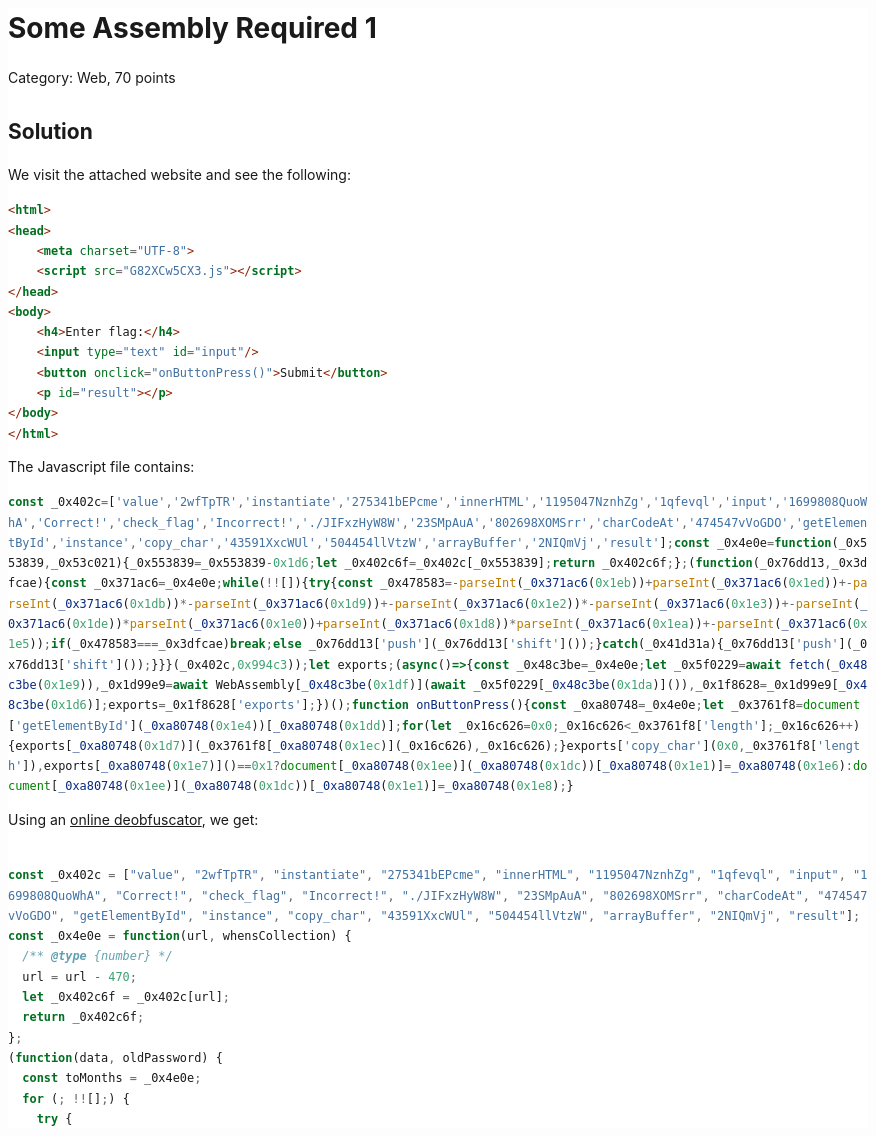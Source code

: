 # Some Assembly Required 1
Category: Web, 70 points

## Solution

We visit the attached website and see the following:

```html
<html>
<head>
	<meta charset="UTF-8">
	<script src="G82XCw5CX3.js"></script>
</head>
<body>
	<h4>Enter flag:</h4>
	<input type="text" id="input"/>
	<button onclick="onButtonPress()">Submit</button>
	<p id="result"></p>
</body>
</html>
```

The Javascript file contains:
```javascript
const _0x402c=['value','2wfTpTR','instantiate','275341bEPcme','innerHTML','1195047NznhZg','1qfevql','input','1699808QuoWhA','Correct!','check_flag','Incorrect!','./JIFxzHyW8W','23SMpAuA','802698XOMSrr','charCodeAt','474547vVoGDO','getElementById','instance','copy_char','43591XxcWUl','504454llVtzW','arrayBuffer','2NIQmVj','result'];const _0x4e0e=function(_0x553839,_0x53c021){_0x553839=_0x553839-0x1d6;let _0x402c6f=_0x402c[_0x553839];return _0x402c6f;};(function(_0x76dd13,_0x3dfcae){const _0x371ac6=_0x4e0e;while(!![]){try{const _0x478583=-parseInt(_0x371ac6(0x1eb))+parseInt(_0x371ac6(0x1ed))+-parseInt(_0x371ac6(0x1db))*-parseInt(_0x371ac6(0x1d9))+-parseInt(_0x371ac6(0x1e2))*-parseInt(_0x371ac6(0x1e3))+-parseInt(_0x371ac6(0x1de))*parseInt(_0x371ac6(0x1e0))+parseInt(_0x371ac6(0x1d8))*parseInt(_0x371ac6(0x1ea))+-parseInt(_0x371ac6(0x1e5));if(_0x478583===_0x3dfcae)break;else _0x76dd13['push'](_0x76dd13['shift']());}catch(_0x41d31a){_0x76dd13['push'](_0x76dd13['shift']());}}}(_0x402c,0x994c3));let exports;(async()=>{const _0x48c3be=_0x4e0e;let _0x5f0229=await fetch(_0x48c3be(0x1e9)),_0x1d99e9=await WebAssembly[_0x48c3be(0x1df)](await _0x5f0229[_0x48c3be(0x1da)]()),_0x1f8628=_0x1d99e9[_0x48c3be(0x1d6)];exports=_0x1f8628['exports'];})();function onButtonPress(){const _0xa80748=_0x4e0e;let _0x3761f8=document['getElementById'](_0xa80748(0x1e4))[_0xa80748(0x1dd)];for(let _0x16c626=0x0;_0x16c626<_0x3761f8['length'];_0x16c626++){exports[_0xa80748(0x1d7)](_0x3761f8[_0xa80748(0x1ec)](_0x16c626),_0x16c626);}exports['copy_char'](0x0,_0x3761f8['length']),exports[_0xa80748(0x1e7)]()==0x1?document[_0xa80748(0x1ee)](_0xa80748(0x1dc))[_0xa80748(0x1e1)]=_0xa80748(0x1e6):document[_0xa80748(0x1ee)](_0xa80748(0x1dc))[_0xa80748(0x1e1)]=_0xa80748(0x1e8);}
```

Using an [online deobfuscator](http://jsnice.org/), we get:

```javascript

const _0x402c = ["value", "2wfTpTR", "instantiate", "275341bEPcme", "innerHTML", "1195047NznhZg", "1qfevql", "input", "1699808QuoWhA", "Correct!", "check_flag", "Incorrect!", "./JIFxzHyW8W", "23SMpAuA", "802698XOMSrr", "charCodeAt", "474547vVoGDO", "getElementById", "instance", "copy_char", "43591XxcWUl", "504454llVtzW", "arrayBuffer", "2NIQmVj", "result"];
const _0x4e0e = function(url, whensCollection) {
  /** @type {number} */
  url = url - 470;
  let _0x402c6f = _0x402c[url];
  return _0x402c6f;
};
(function(data, oldPassword) {
  const toMonths = _0x4e0e;
  for (; !![];) {
    try {
```